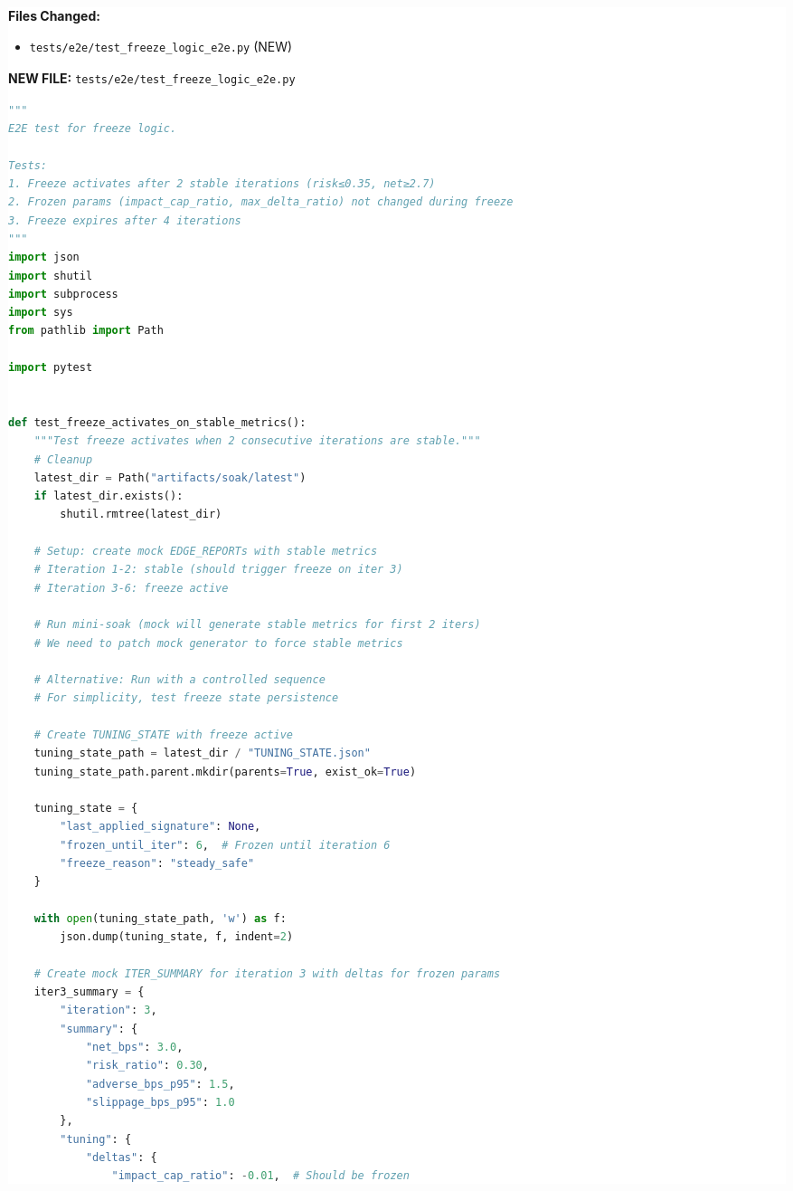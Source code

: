 **Files Changed:**
- `tests/e2e/test_freeze_logic_e2e.py` (NEW)

**NEW FILE:** `tests/e2e/test_freeze_logic_e2e.py`
```python
"""
E2E test for freeze logic.

Tests:
1. Freeze activates after 2 stable iterations (risk≤0.35, net≥2.7)
2. Frozen params (impact_cap_ratio, max_delta_ratio) not changed during freeze
3. Freeze expires after 4 iterations
"""
import json
import shutil
import subprocess
import sys
from pathlib import Path

import pytest


def test_freeze_activates_on_stable_metrics():
    """Test freeze activates when 2 consecutive iterations are stable."""
    # Cleanup
    latest_dir = Path("artifacts/soak/latest")
    if latest_dir.exists():
        shutil.rmtree(latest_dir)
    
    # Setup: create mock EDGE_REPORTs with stable metrics
    # Iteration 1-2: stable (should trigger freeze on iter 3)
    # Iteration 3-6: freeze active
    
    # Run mini-soak (mock will generate stable metrics for first 2 iters)
    # We need to patch mock generator to force stable metrics
    
    # Alternative: Run with a controlled sequence
    # For simplicity, test freeze state persistence
    
    # Create TUNING_STATE with freeze active
    tuning_state_path = latest_dir / "TUNING_STATE.json"
    tuning_state_path.parent.mkdir(parents=True, exist_ok=True)
    
    tuning_state = {
        "last_applied_signature": None,
        "frozen_until_iter": 6,  # Frozen until iteration 6
        "freeze_reason": "steady_safe"
    }
    
    with open(tuning_state_path, 'w') as f:
        json.dump(tuning_state, f, indent=2)
    
    # Create mock ITER_SUMMARY for iteration 3 with deltas for frozen params
    iter3_summary = {
        "iteration": 3,
        "summary": {
            "net_bps": 3.0,
            "risk_ratio": 0.30,
            "adverse_bps_p95": 1.5,
            "slippage_bps_p95": 1.0
        },
        "tuning": {
            "deltas": {
                "impact_cap_ratio": -0.01,  # Should be frozen
```